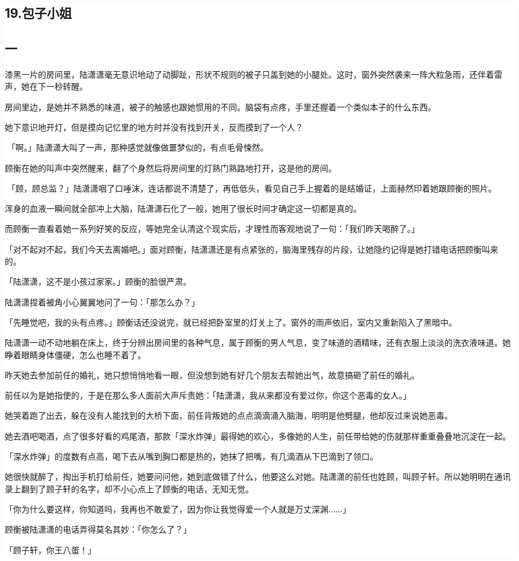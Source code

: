 ## 19.包子小姐
一
-


漆黑一片的房间里，陆潇潇毫无意识地动了动脚趾，形状不规则的被子只盖到她的小腿处。这时，窗外突然袭来一阵大粒急雨，还伴着雷声，她在下一秒转醒。


房间里边，是她并不熟悉的味道，被子的触感也跟她惯用的不同。脑袋有点疼，手里还握着一个类似本子的什么东西。


她下意识地开灯，但是摸向记忆里的地方时并没有找到开关，反而摸到了一个人？


 「啊。」陆潇潇大叫了一声，那种感觉就像做噩梦似的，有点毛骨悚然。


顾衡在她的叫声中突然醒来，翻了个身然后将房间里的灯熟门熟路地打开，这是他的房间。


 「顾，顾总监？」陆潇潇咽了口唾沫，连话都说不清楚了，再低低头，看见自己手上握着的是结婚证，上面赫然印着她跟顾衡的照片。


浑身的血液一瞬间就全部冲上大脑，陆潇潇石化了一般，她用了很长时间才确定这一切都是真的。


而顾衡一直看着她一系列好笑的反应，等她完全认清这个现实后，才理性而客观地说了一句：「我们昨天喝醉了。」


「对不起对不起，我们今天去离婚吧。」面对顾衡，陆潇潇还是有点紧张的，脑海里残存的片段，让她隐约记得是她打错电话把顾衡叫来的。


「陆潇潇，这不是小孩过家家。」顾衡的脸很严肃。


陆潇潇捏着被角小心翼翼地问了一句：「那怎么办？」


「先睡觉吧，我的头有点疼。」顾衡话还没说完，就已经把卧室里的灯关上了。窗外的雨声依旧，室内又重新陷入了黑暗中。


陆潇潇一动不动地躺在床上，终于分辨出房间里的各种气息，属于顾衡的男人气息，变了味道的酒精味，还有衣服上淡淡的洗衣液味道。她睁着眼睛身体僵硬，怎么也睡不着了。


昨天她去参加前任的婚礼，她只想悄悄地看一眼，但没想到她有好几个朋友去帮她出气，故意搞砸了前任的婚礼。


前任以为是她指使的，于是在那么多人面前大声斥责她：「陆潇潇，我从来都没有爱过你，你这个恶毒的女人。」


她哭着跑了出去，躲在没有人能找到的大桥下面，前任背叛她的点点滴滴涌入脑海，明明是他劈腿，他却反过来说她恶毒。


她去酒吧喝酒，点了很多好看的鸡尾酒，那款「深水炸弹」最得她的欢心，多像她的人生，前任带给她的伤就那样重重叠叠地沉淀在一起。


「深水炸弹」的度数有点高，喝下去从嘴到胸口都是热的，她抹了把嘴，有几滴酒从下巴滴到了领口。


她很快就醉了，掏出手机打给前任，她要问问他，她到底做错了什么，他要这么对她。陆潇潇的前任也姓顾，叫顾子轩。所以她明明在通讯录上翻到了顾子轩的名字，却不小心点上了顾衡的电话，无知无觉。


「你为什么要这样，你知道吗，我再也不敢爱了，因为你让我觉得爱一个人就是万丈深渊……」


顾衡被陆潇潇的电话弄得莫名其妙：「你怎么了？」


「顾子轩，你王八蛋！」
